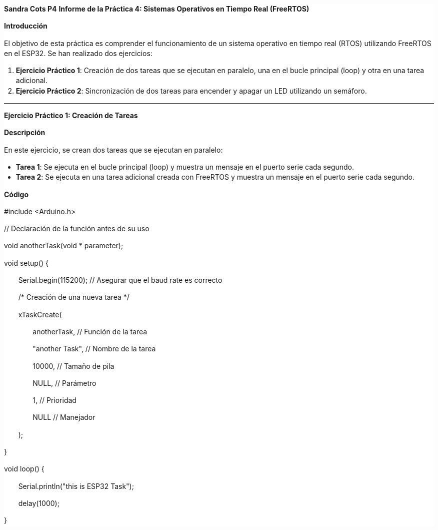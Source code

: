 **Sandra Cots P4**
 **Informe de la Práctica 4: Sistemas Operativos en Tiempo Real (FreeRTOS)**

**Introducción**

El objetivo de esta práctica es comprender el funcionamiento de un sistema operativo en tiempo real (RTOS) utilizando FreeRTOS en el ESP32. Se han realizado dos ejercicios:

1. **Ejercicio Práctico 1**: Creación de dos tareas que se ejecutan en paralelo, una en el bucle principal (loop) y otra en una tarea adicional.
1. **Ejercicio Práctico 2**: Sincronización de dos tareas para encender y apagar un LED utilizando un semáforo.
-----
**Ejercicio Práctico 1: Creación de Tareas**

**Descripción**

En este ejercicio, se crean dos tareas que se ejecutan en paralelo:

- **Tarea 1**: Se ejecuta en el bucle principal (loop) y muestra un mensaje en el puerto serie cada segundo.
- **Tarea 2**: Se ejecuta en una tarea adicional creada con FreeRTOS y muestra un mensaje en el puerto serie cada segundo.

**Código**

#include <Arduino.h>

// Declaración de la función antes de su uso

void anotherTask(void \* parameter);

void setup() {

`    `Serial.begin(115200); // Asegurar que el baud rate es correcto

`    `/\* Creación de una nueva tarea \*/

`    `xTaskCreate(

`        `anotherTask, // Función de la tarea

`        `"another Task", // Nombre de la tarea

`        `10000, // Tamaño de pila

`        `NULL, // Parámetro

`        `1, // Prioridad

`        `NULL // Manejador

`    `);

}

void loop() {

`    `Serial.println("this is ESP32 Task");

`    `delay(1000);

}
